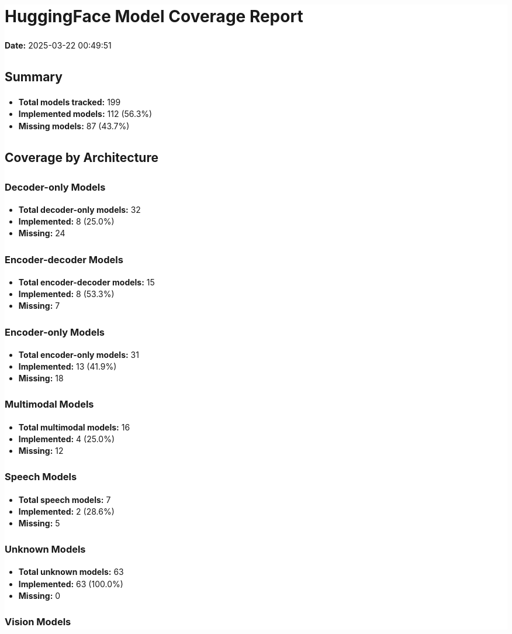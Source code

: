 # HuggingFace Model Coverage Report

**Date:** 2025-03-22 00:49:51

## Summary

- **Total models tracked:** 199
- **Implemented models:** 112 (56.3%)
- **Missing models:** 87 (43.7%)

## Coverage by Architecture

### Decoder-only Models

- **Total decoder-only models:** 32
- **Implemented:** 8 (25.0%)
- **Missing:** 24

### Encoder-decoder Models

- **Total encoder-decoder models:** 15
- **Implemented:** 8 (53.3%)
- **Missing:** 7

### Encoder-only Models

- **Total encoder-only models:** 31
- **Implemented:** 13 (41.9%)
- **Missing:** 18

### Multimodal Models

- **Total multimodal models:** 16
- **Implemented:** 4 (25.0%)
- **Missing:** 12

### Speech Models

- **Total speech models:** 7
- **Implemented:** 2 (28.6%)
- **Missing:** 5

### Unknown Models

- **Total unknown models:** 63
- **Implemented:** 63 (100.0%)
- **Missing:** 0

### Vision Models
